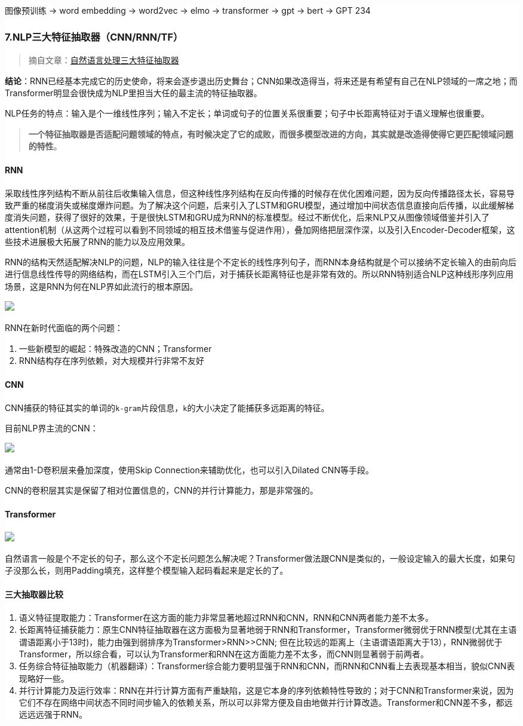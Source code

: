 图像预训练 → word embedding → word2vec → elmo → transformer → gpt → bert → GPT 234

### 7.NLP三大特征抽取器（CNN/RNN/TF）

> 摘自文章：[自然语言处理三大特征抽取器](https://zhuanlan.zhihu.com/p/54743941 "自然语言处理三大特征抽取器")

**结论**：RNN已经基本完成它的历史使命，将来会逐步退出历史舞台；CNN如果改造得当，将来还是有希望有自己在NLP领域的一席之地；而Transformer明显会很快成为NLP里担当大任的最主流的特征抽取器。

NLP任务的特点：输入是个一维线性序列；输入不定长；单词或句子的位置关系很重要；句子中长距离特征对于语义理解也很重要。

> **一个特征抽取器是否适配问题领域的特点，有时候决定了它的成败，而很多模型改进的方向，其实就是改造得使得它更匹配领域问题的特性**。

#### RNN

采取线性序列结构不断从前往后收集输入信息，但这种线性序列结构在反向传播的时候存在优化困难问题，因为反向传播路径太长，容易导致严重的梯度消失或梯度爆炸问题。为了解决这个问题，后来引入了LSTM和GRU模型，通过增加中间状态信息直接向后传播，以此缓解梯度消失问题，获得了很好的效果，于是很快LSTM和GRU成为RNN的标准模型。经过不断优化，后来NLP又从图像领域借鉴并引入了attention机制（从这两个过程可以看到不同领域的相互技术借鉴与促进作用），叠加网络把层深作深，以及引入Encoder-Decoder框架，这些技术进展极大拓展了RNN的能力以及应用效果。

RNN的结构天然适配解决NLP的问题，NLP的输入往往是个不定长的线性序列句子，而RNN本身结构就是个可以接纳不定长输入的由前向后进行信息线性传导的网络结构，而在LSTM引入三个门后，对于捕获长距离特征也是非常有效的。所以RNN特别适合NLP这种线形序列应用场景，这是RNN为何在NLP界如此流行的根本原因。

![](https://cdn.jsdelivr.net/gh/makaspacex/PictureZone@main/libs/wdndev/image/image_g_anBE563B.png)

RNN在新时代面临的两个问题：

1. 一些新模型的崛起：特殊改造的CNN；Transformer
2. RNN结构存在序列依赖，对大规模并行非常不友好

#### CNN

CNN捕获的特征其实的单词的`k-gram`片段信息，`k`的大小决定了能捕获多远距离的特征。

目前NLP界主流的CNN：

![](https://cdn.jsdelivr.net/gh/makaspacex/PictureZone@main/libs/wdndev/image/image_m5T92pMvsC.png)

通常由1-D卷积层来叠加深度，使用Skip Connection来辅助优化，也可以引入Dilated CNN等手段。

CNN的卷积层其实是保留了相对位置信息的，CNN的并行计算能力，那是非常强的。

#### Transformer

![](https://cdn.jsdelivr.net/gh/makaspacex/PictureZone@main/libs/wdndev/image/image_1vuLUX3FGo.png)

自然语言一般是个不定长的句子，那么这个不定长问题怎么解决呢？Transformer做法跟CNN是类似的，一般设定输入的最大长度，如果句子没那么长，则用Padding填充，这样整个模型输入起码看起来是定长的了。

#### 三大抽取器比较

1. 语义特征提取能力：Transformer在这方面的能力非常显著地超过RNN和CNN，RNN和CNN两者能力差不太多。
2. 长距离特征捕获能力：原生CNN特征抽取器在这方面极为显著地弱于RNN和Transformer，Transformer微弱优于RNN模型(尤其在主语谓语距离小于13时)，能力由强到弱排序为Transformer>RNN>>CNN; 但在比较远的距离上（主语谓语距离大于13），RNN微弱优于Transformer，所以综合看，可以认为Transformer和RNN在这方面能力差不太多，而CNN则显著弱于前两者。
3. 任务综合特征抽取能力（机器翻译）：Transformer综合能力要明显强于RNN和CNN，而RNN和CNN看上去表现基本相当，貌似CNN表现略好一些。
4. 并行计算能力及运行效率：RNN在并行计算方面有严重缺陷，这是它本身的序列依赖特性导致的；对于CNN和Transformer来说，因为它们不存在网络中间状态不同时间步输入的依赖关系，所以可以非常方便及自由地做并行计算改造。Transformer和CNN差不多，都远远远远强于RNN。
